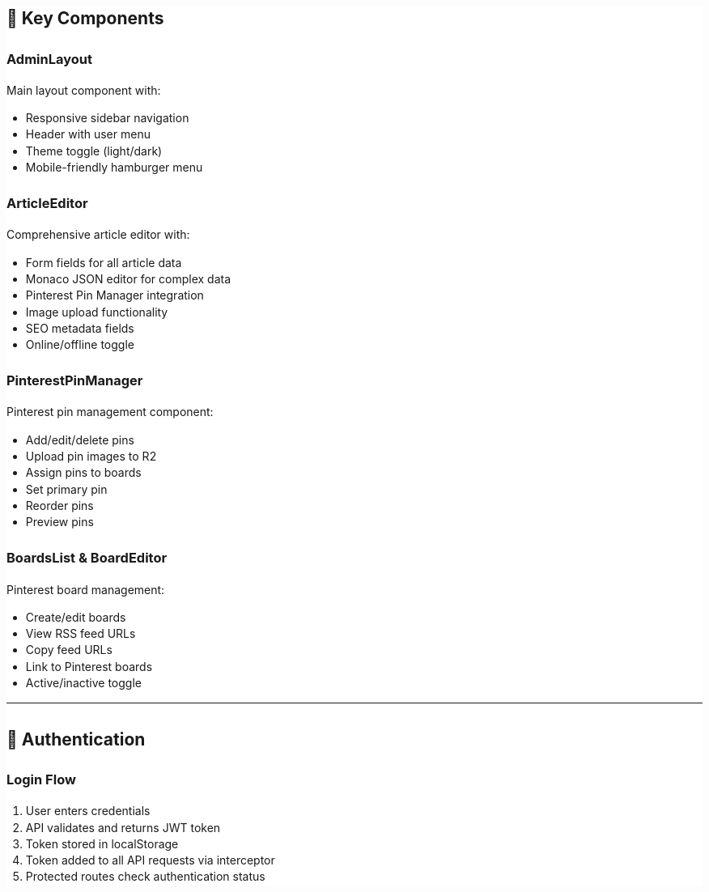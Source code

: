 
## 🎯 Key Components

### AdminLayout

Main layout component with:
- Responsive sidebar navigation
- Header with user menu
- Theme toggle (light/dark)
- Mobile-friendly hamburger menu

### ArticleEditor

Comprehensive article editor with:
- Form fields for all article data
- Monaco JSON editor for complex data
- Pinterest Pin Manager integration
- Image upload functionality
- SEO metadata fields
- Online/offline toggle

### PinterestPinManager

Pinterest pin management component:
- Add/edit/delete pins
- Upload pin images to R2
- Assign pins to boards
- Set primary pin
- Reorder pins
- Preview pins

### BoardsList & BoardEditor

Pinterest board management:
- Create/edit boards
- View RSS feed URLs
- Copy feed URLs
- Link to Pinterest boards
- Active/inactive toggle

---

## 🔐 Authentication

### Login Flow

1. User enters credentials
2. API validates and returns JWT token
3. Token stored in localStorage
4. Token added to all API requests via interceptor
5. Protected routes check authentication status
